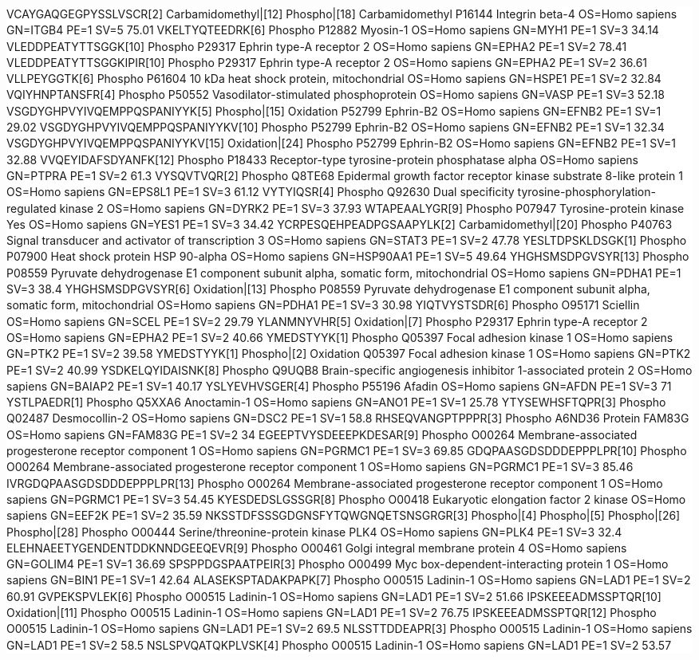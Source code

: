 VCAYGAQGEGPYSSLVSCR[2] Carbamidomethyl|[12] Phospho|[18] Carbamidomethyl	P16144	Integrin beta-4 OS=Homo sapiens GN=ITGB4 PE=1 SV=5	75.01
VKELTYQTEEDRK[6] Phospho	P12882	Myosin-1 OS=Homo sapiens GN=MYH1 PE=1 SV=3	34.14
VLEDDPEATYTTSGGK[10] Phospho	P29317	Ephrin type-A receptor 2 OS=Homo sapiens GN=EPHA2 PE=1 SV=2	78.41
VLEDDPEATYTTSGGKIPIR[10] Phospho	P29317	Ephrin type-A receptor 2 OS=Homo sapiens GN=EPHA2 PE=1 SV=2	36.61
VLLPEYGGTK[6] Phospho	P61604	10 kDa heat shock protein, mitochondrial OS=Homo sapiens GN=HSPE1 PE=1 SV=2	32.84
VQIYHNPTANSFR[4] Phospho	P50552	Vasodilator-stimulated phosphoprotein OS=Homo sapiens GN=VASP PE=1 SV=3	52.18
VSGDYGHPVYIVQEMPPQSPANIYYK[5] Phospho|[15] Oxidation	P52799	Ephrin-B2 OS=Homo sapiens GN=EFNB2 PE=1 SV=1	29.02
VSGDYGHPVYIVQEMPPQSPANIYYKV[10] Phospho	P52799	Ephrin-B2 OS=Homo sapiens GN=EFNB2 PE=1 SV=1	32.34
VSGDYGHPVYIVQEMPPQSPANIYYKV[15] Oxidation|[24] Phospho	P52799	Ephrin-B2 OS=Homo sapiens GN=EFNB2 PE=1 SV=1	32.88
VVQEYIDAFSDYANFK[12] Phospho	P18433	Receptor-type tyrosine-protein phosphatase alpha OS=Homo sapiens GN=PTPRA PE=1 SV=2	61.3
VYSQVTVQR[2] Phospho	Q8TE68	Epidermal growth factor receptor kinase substrate 8-like protein 1 OS=Homo sapiens GN=EPS8L1 PE=1 SV=3	61.12
VYTYIQSR[4] Phospho	Q92630	Dual specificity tyrosine-phosphorylation-regulated kinase 2 OS=Homo sapiens GN=DYRK2 PE=1 SV=3	37.93
WTAPEAALYGR[9] Phospho	P07947	Tyrosine-protein kinase Yes OS=Homo sapiens GN=YES1 PE=1 SV=3	34.42
YCRPESQEHPEADPGSAAPYLK[2] Carbamidomethyl|[20] Phospho	P40763	Signal transducer and activator of transcription 3 OS=Homo sapiens GN=STAT3 PE=1 SV=2	47.78
YESLTDPSKLDSGK[1] Phospho	P07900	Heat shock protein HSP 90-alpha OS=Homo sapiens GN=HSP90AA1 PE=1 SV=5	49.64
YHGHSMSDPGVSYR[13] Phospho	P08559	Pyruvate dehydrogenase E1 component subunit alpha, somatic form, mitochondrial OS=Homo sapiens GN=PDHA1 PE=1 SV=3	38.4
YHGHSMSDPGVSYR[6] Oxidation|[13] Phospho	P08559	Pyruvate dehydrogenase E1 component subunit alpha, somatic form, mitochondrial OS=Homo sapiens GN=PDHA1 PE=1 SV=3	30.98
YIQTVYSTSDR[6] Phospho	O95171	Sciellin OS=Homo sapiens GN=SCEL PE=1 SV=2	29.79
YLANMNYVHR[5] Oxidation|[7] Phospho	P29317	Ephrin type-A receptor 2 OS=Homo sapiens GN=EPHA2 PE=1 SV=2	40.66
YMEDSTYYK[1] Phospho	Q05397	Focal adhesion kinase 1 OS=Homo sapiens GN=PTK2 PE=1 SV=2	39.58
YMEDSTYYK[1] Phospho|[2] Oxidation	Q05397	Focal adhesion kinase 1 OS=Homo sapiens GN=PTK2 PE=1 SV=2	40.99
YSDKELQYIDAISNK[8] Phospho	Q9UQB8	Brain-specific angiogenesis inhibitor 1-associated protein 2 OS=Homo sapiens GN=BAIAP2 PE=1 SV=1	40.17
YSLYEVHVSGER[4] Phospho	P55196	Afadin OS=Homo sapiens GN=AFDN PE=1 SV=3	71
YSTLPAEDR[1] Phospho	Q5XXA6	Anoctamin-1 OS=Homo sapiens GN=ANO1 PE=1 SV=1	25.78
YTYSEWHSFTQPR[3] Phospho	Q02487	Desmocollin-2 OS=Homo sapiens GN=DSC2 PE=1 SV=1	58.8
RHSEQVANGPTPPPR[3] Phospho	A6ND36	Protein FAM83G OS=Homo sapiens GN=FAM83G PE=1 SV=2	34
EGEEPTVYSDEEEPKDESAR[9] Phospho	O00264	Membrane-associated progesterone receptor component 1 OS=Homo sapiens GN=PGRMC1 PE=1 SV=3	69.85
GDQPAASGDSDDDEPPPLPR[10] Phospho	O00264	Membrane-associated progesterone receptor component 1 OS=Homo sapiens GN=PGRMC1 PE=1 SV=3	85.46
IVRGDQPAASGDSDDDEPPPLPR[13] Phospho	O00264	Membrane-associated progesterone receptor component 1 OS=Homo sapiens GN=PGRMC1 PE=1 SV=3	54.45
KYESDEDSLGSSGR[8] Phospho	O00418	Eukaryotic elongation factor 2 kinase OS=Homo sapiens GN=EEF2K PE=1 SV=2	35.59
NKSSTDFSSSGDGNSFYTQWGNQETSNSGRGR[3] Phospho|[4] Phospho|[5] Phospho|[26] Phospho|[28] Phospho	O00444	Serine/threonine-protein kinase PLK4 OS=Homo sapiens GN=PLK4 PE=1 SV=3	32.4
ELEHNAEETYGENDENTDDKNNDGEEQEVR[9] Phospho	O00461	Golgi integral membrane protein 4 OS=Homo sapiens GN=GOLIM4 PE=1 SV=1	36.69
SPSPPDGSPAATPEIR[3] Phospho	O00499	Myc box-dependent-interacting protein 1 OS=Homo sapiens GN=BIN1 PE=1 SV=1	42.64
ALASEKSPTADAKPAPK[7] Phospho	O00515	Ladinin-1 OS=Homo sapiens GN=LAD1 PE=1 SV=2	60.91
GVPEKSPVLEK[6] Phospho	O00515	Ladinin-1 OS=Homo sapiens GN=LAD1 PE=1 SV=2	51.66
IPSKEEEADMSSPTQR[10] Oxidation|[11] Phospho	O00515	Ladinin-1 OS=Homo sapiens GN=LAD1 PE=1 SV=2	76.75
IPSKEEEADMSSPTQR[12] Phospho	O00515	Ladinin-1 OS=Homo sapiens GN=LAD1 PE=1 SV=2	69.5
NLSSTTDDEAPR[3] Phospho	O00515	Ladinin-1 OS=Homo sapiens GN=LAD1 PE=1 SV=2	58.5
NSLSPVQATQKPLVSK[4] Phospho	O00515	Ladinin-1 OS=Homo sapiens GN=LAD1 PE=1 SV=2	53.57